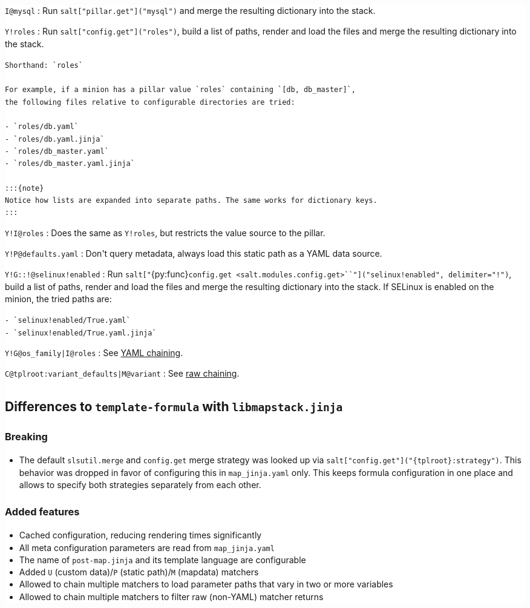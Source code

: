 `I@mysql`
:   Run `salt["pillar.get"]("mysql")` and merge the resulting dictionary into the stack.

`Y!roles`
:   Run `salt["config.get"]("roles")`, build a list of paths, render and load
    the files and merge the resulting dictionary into the stack.

    Shorthand: `roles`

    For example, if a minion has a pillar value `roles` containing `[db, db_master]`,
    the following files relative to configurable directories are tried:

    - `roles/db.yaml`
    - `roles/db.yaml.jinja`
    - `roles/db_master.yaml`
    - `roles/db_master.yaml.jinja`

    :::{note}
    Notice how lists are expanded into separate paths. The same works for dictionary keys.
    :::

`Y!I@roles`
:   Does the same as `Y!roles`, but restricts the value source to the pillar.

`Y!P@defaults.yaml`
:   Don't query metadata, always load this static path as a YAML data source.

`Y!G::!@selinux!enabled`
:   Run `salt["`{py:func}`config.get <salt.modules.config.get>``"]("selinux!enabled", delimiter="!")`, build a list of paths, render and load
    the files and merge the resulting dictionary into the stack.
    If SELinux is enabled on the minion, the tried paths are:

    - `selinux!enabled/True.yaml`
    - `selinux!enabled/True.yaml.jinja`

`Y!G@os_family|I@roles`
:   See [YAML chaining](data-source-chains-yaml-target).

`C@tplroot:variant_defaults|M@variant`
:   See [raw chaining](data-source-chains-raw-target).

## Differences to `template-formula` with `libmapstack.jinja`
### Breaking
* The default `slsutil.merge` and `config.get` merge strategy was looked up via `salt["config.get"]("{tplroot}:strategy")`. This behavior was dropped in favor of configuring this in `map_jinja.yaml` only. This keeps formula configuration in one place and allows to specify both strategies separately from each other.

### Added features
* Cached configuration, reducing rendering times significantly
* All meta configuration parameters are read from `map_jinja.yaml`
* The name of `post-map.jinja` and its template language are configurable
* Added `U` (custom data)/`P` (static path)/`M` (mapdata) matchers
* Allowed to chain multiple matchers to load parameter paths that vary in two or more variables
* Allowed to chain multiple matchers to filter raw (non-YAML) matcher returns
